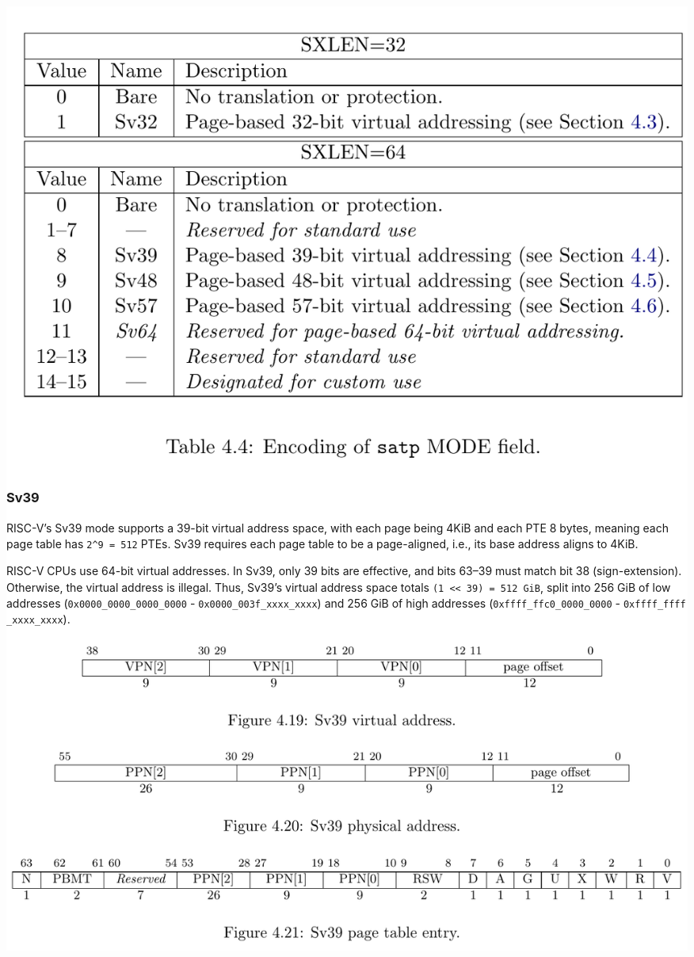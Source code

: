 ![alt text](../assets/xv6lab-paging/satp-mode.png)

### Sv39

RISC-V’s Sv39 mode supports a 39-bit virtual address space, with each page being 4KiB and each PTE 8 bytes, meaning each page table has `2^9 = 512` PTEs. Sv39 requires each page table to be a page-aligned, i.e., its base address aligns to 4KiB.

RISC-V CPUs use 64-bit virtual addresses. In Sv39, only 39 bits are effective, and bits 63–39 must match bit 38 (sign-extension). Otherwise, the virtual address is illegal. Thus, Sv39’s virtual address space totals `(1 << 39) = 512 GiB`, split into 256 GiB of low addresses (`0x0000_0000_0000_0000` - `0x0000_003f_xxxx_xxxx`) and 256 GiB of high addresses (`0xffff_ffc0_0000_0000` - `0xffff_ffff_xxxx_xxxx`).

![alt text](../assets/xv6lab-paging/sv39-pgt-structure.png)
